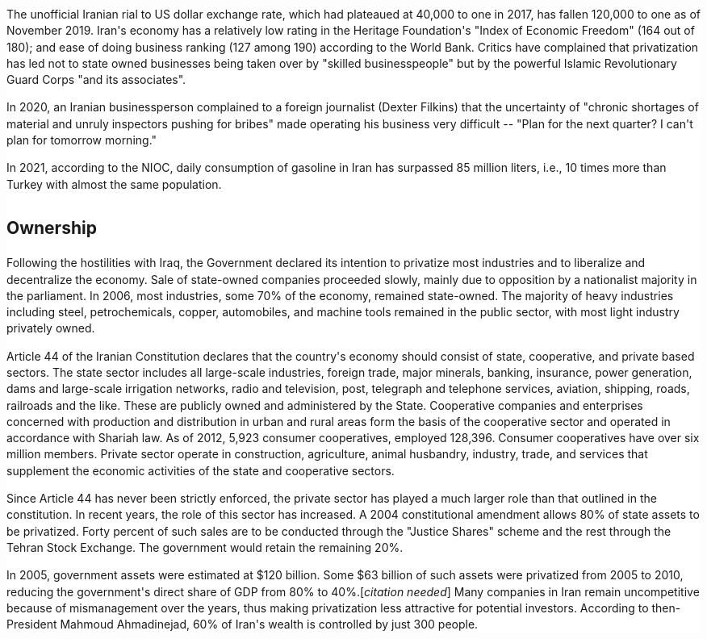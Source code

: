 The unofficial Iranian rial to US dollar exchange rate, which had plateaued at
40,000 to one in 2017, has fallen 120,000 to one as of November 2019. Iran's
economy has a relatively low rating in the Heritage Foundation's "Index of
Economic Freedom" (164 out of 180); and ease of doing business ranking (127
among 190) according to the World Bank. Critics have complained that
privatization has led not to state owned businesses being taken over by
"skilled businesspeople" but by the powerful Islamic Revolutionary Guard Corps
"and its associates".

In 2020, an Iranian businessperson complained to a foreign journalist (Dexter
Filkins) that the uncertainty of "chronic shortages of material and unruly
inspectors pushing for bribes" made operating his business very difficult --
"Plan for the next quarter? I can't plan for tomorrow morning."

In 2021, according to the NIOC, daily consumption of gasoline in Iran has
surpassed 85 million liters, i.e., 10 times more than Turkey with almost the
same population.

## Ownership

Following the hostilities with Iraq, the Government declared its intention to
privatize most industries and to liberalize and decentralize the economy. Sale
of state-owned companies proceeded slowly, mainly due to opposition by a
nationalist majority in the parliament. In 2006, most industries, some 70% of
the economy, remained state-owned. The majority of heavy industries including
steel, petrochemicals, copper, automobiles, and machine tools remained in the
public sector, with most light industry privately owned.

Article 44 of the Iranian Constitution declares that the country's economy
should consist of state, cooperative, and private based sectors. The state
sector includes all large-scale industries, foreign trade, major minerals,
banking, insurance, power generation, dams and large-scale irrigation
networks, radio and television, post, telegraph and telephone services,
aviation, shipping, roads, railroads and the like. These are publicly owned
and administered by the State. Cooperative companies and enterprises concerned
with production and distribution in urban and rural areas form the basis of
the cooperative sector and operated in accordance with Shariah law. As of
2012, 5,923 consumer cooperatives, employed 128,396. Consumer cooperatives
have over six million members. Private sector operate in construction,
agriculture, animal husbandry, industry, trade, and services that supplement
the economic activities of the state and cooperative sectors.

Since Article 44 has never been strictly enforced, the private sector has
played a much larger role than that outlined in the constitution. In recent
years, the role of this sector has increased. A 2004 constitutional amendment
allows 80% of state assets to be privatized. Forty percent of such sales are
to be conducted through the "Justice Shares" scheme and the rest through the
Tehran Stock Exchange. The government would retain the remaining 20%.

In 2005, government assets were estimated at $120 billion. Some $63 billion of
such assets were privatized from 2005 to 2010, reducing the government's
direct share of GDP from 80% to 40%.[_citation needed_] Many companies in Iran
remain uncompetitive because of mismanagement over the years, thus making
privatization less attractive for potential investors. According to then-
President Mahmoud Ahmadinejad, 60% of Iran's wealth is controlled by just 300
people.
